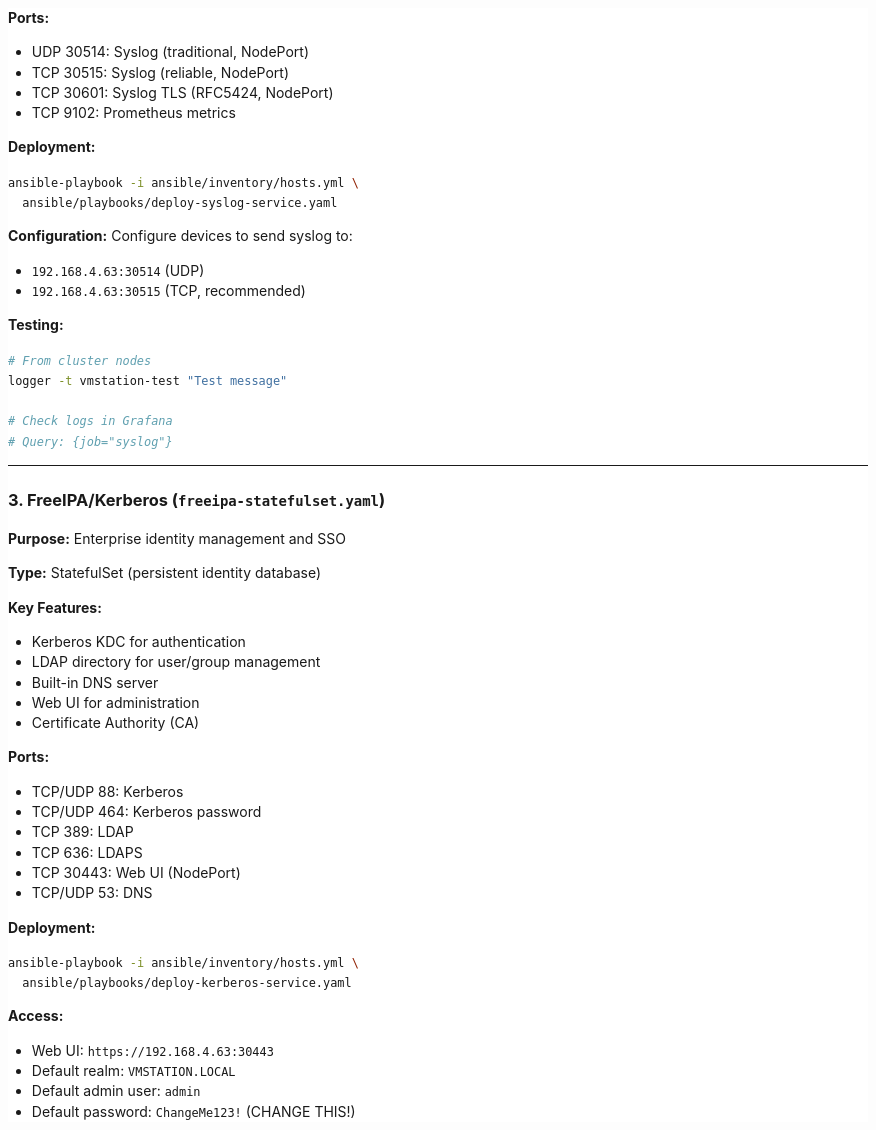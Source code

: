 **Ports:**
- UDP 30514: Syslog (traditional, NodePort)
- TCP 30515: Syslog (reliable, NodePort)
- TCP 30601: Syslog TLS (RFC5424, NodePort)
- TCP 9102: Prometheus metrics

**Deployment:**
```bash
ansible-playbook -i ansible/inventory/hosts.yml \
  ansible/playbooks/deploy-syslog-service.yaml
```

**Configuration:**
Configure devices to send syslog to:
- `192.168.4.63:30514` (UDP)
- `192.168.4.63:30515` (TCP, recommended)

**Testing:**
```bash
# From cluster nodes
logger -t vmstation-test "Test message"

# Check logs in Grafana
# Query: {job="syslog"}
```

---

### 3. FreeIPA/Kerberos (`freeipa-statefulset.yaml`)

**Purpose:** Enterprise identity management and SSO

**Type:** StatefulSet (persistent identity database)

**Key Features:**
- Kerberos KDC for authentication
- LDAP directory for user/group management
- Built-in DNS server
- Web UI for administration
- Certificate Authority (CA)

**Ports:**
- TCP/UDP 88: Kerberos
- TCP/UDP 464: Kerberos password
- TCP 389: LDAP
- TCP 636: LDAPS
- TCP 30443: Web UI (NodePort)
- TCP/UDP 53: DNS

**Deployment:**
```bash
ansible-playbook -i ansible/inventory/hosts.yml \
  ansible/playbooks/deploy-kerberos-service.yaml
```

**Access:**
- Web UI: `https://192.168.4.63:30443`
- Default realm: `VMSTATION.LOCAL`
- Default admin user: `admin`
- Default password: `ChangeMe123!` (CHANGE THIS!)
